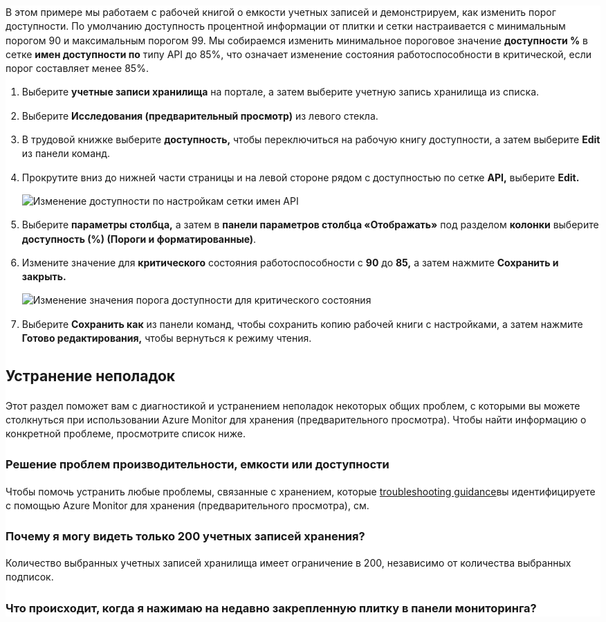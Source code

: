 В этом примере мы работаем с рабочей книгой о емкости учетных записей и демонстрируем, как изменить порог доступности. По умолчанию доступность процентной информации от плитки и сетки настраивается с минимальным порогом 90 и максимальным порогом 99. Мы собираемся изменить минимальное пороговое значение **доступности %** в сетке **имен доступности по** типу API до 85%, что означает изменение состояния работоспособности в критической, если порог составляет менее 85%. 

1. Выберите **учетные записи хранилища** на портале, а затем выберите учетную запись хранилища из списка.

2. Выберите **Исследования (предварительный просмотр)** из левого стекла.

3. В трудовой книжке выберите **доступность,** чтобы переключиться на рабочую книгу доступности, а затем выберите **Edit** из панели команд. 

4. Прокрутите вниз до нижней части страницы и на левой стороне рядом с доступностью по сетке **API,** выберите **Edit.**

    ![Изменение доступности по настройкам сетки имен API](./media/storage-insights-overview/availability-workbook-avail-by-apiname.png)

5. Выберите **параметры столбца,** а затем в **панели параметров столбца «Отображать»** под разделом **колонки** выберите **доступность (%) (Пороги и форматированные)**.

6. Измените значение для **критического** состояния работоспособности с **90** до **85,** а затем нажмите **Сохранить и закрыть.**

    ![Изменение значения порога доступности для критического состояния](./media/storage-insights-overview/edit-column-settings-capacity-workbook-01.png)

7. Выберите **Сохранить как** из панели команд, чтобы сохранить копию рабочей книги с настройками, а затем нажмите **Готово редактирования,** чтобы вернуться к режиму чтения.

## <a name="troubleshooting"></a>Устранение неполадок

Этот раздел поможет вам с диагностикой и устранением неполадок некоторых общих проблем, с которыми вы можете столкнуться при использовании Azure Monitor для хранения (предварительного просмотра). Чтобы найти информацию о конкретной проблеме, просмотрите список ниже.

### <a name="resolving-performance-capacity-or-availability-issues"></a>Решение проблем производительности, емкости или доступности

Чтобы помочь устранить любые проблемы, связанные с хранением, которые [troubleshooting guidance](../../storage/common/storage-monitoring-diagnosing-troubleshooting.md#troubleshooting-guidance)вы идентифицируете с помощью Azure Monitor для хранения (предварительного просмотра), см.  

### <a name="why-can-i-only-see-200-storage-accounts"></a>Почему я могу видеть только 200 учетных записей хранения?

Количество выбранных учетных записей хранилища имеет ограничение в 200, независимо от количества выбранных подписок.

### <a name="what-happens-when-i-click-on-a-recently-pinned-tile-in-the-dashboard"></a>Что происходит, когда я нажимаю на недавно закрепленную плитку в панели мониторинга?
